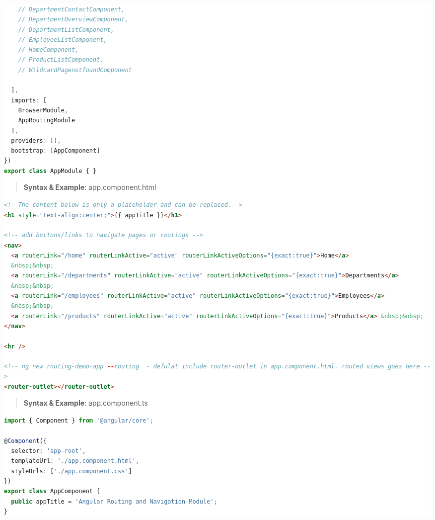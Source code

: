```ts
    // DepartmentContactComponent,
    // DepartmentOverviewComponent,
    // DepartmentListComponent,
    // EmployeeListComponent,
    // HomeComponent,
    // ProductListComponent,
    // WildcardPagenotfoundComponent

  ],
  imports: [
    BrowserModule,
    AppRoutingModule
  ],
  providers: [],
  bootstrap: [AppComponent]
})
export class AppModule { }
```

> **Syntax & Example**: app.component.html
```html
<!--The content below is only a placeholder and can be replaced.-->
<h1 style="text-align:center;">{{ appTitle }}</h1>

<!-- add buttons/links to navigate pages or routings -->
<nav>
  <a routerLink="/home" routerLinkActive="active" routerLinkActiveOptions="{exact:true}">Home</a>
  &nbsp;&nbsp;
  <a routerLink="/departments" routerLinkActive="active" routerLinkActiveOptions="{exact:true}">Departments</a>
  &nbsp;&nbsp;
  <a routerLink="/employees" routerLinkActive="active" routerLinkActiveOptions="{exact:true}">Employees</a>
  &nbsp;&nbsp;
  <a routerLink="/products" routerLinkActive="active" routerLinkActiveOptions="{exact:true}">Products</a> &nbsp;&nbsp;
</nav>

<hr />

<!-- ng new routing-demo-app --routing  - defulat include router-outlet in app.component.html. routed views goes here -->
<router-outlet></router-outlet>
```

> **Syntax & Example**: app.component.ts
```ts
import { Component } from '@angular/core';

@Component({
  selector: 'app-root',
  templateUrl: './app.component.html',
  styleUrls: ['./app.component.css']
})
export class AppComponent {
  public appTitle = 'Angular Routing and Navigation Module';
}
```
